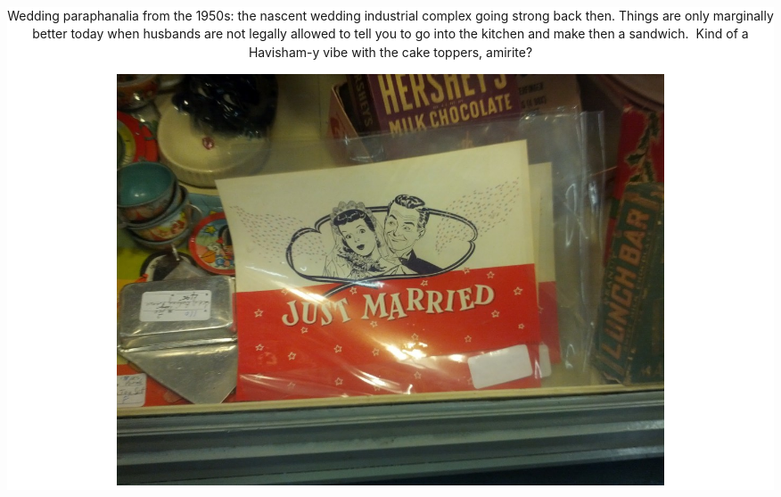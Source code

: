   <p style="text-align: center;">
    Wedding paraphanalia from the 1950s: the nascent wedding industrial complex going strong back then. Things are only marginally better today when husbands are not legally allowed to tell you to go into the kitchen and make then a sandwich.  Kind of a Havisham-y vibe with the cake toppers, amirite?
  </p>
  
  <p style="text-align: center;">
    <a href="https://raw.githubusercontent.com/veekaybee/wlb/gh-pages/assets/images/2012/09/IMG_20120819_113913.jpg"><img class="aligncenter  wp-image-7516" title="IMG_20120819_113913" src="https://raw.githubusercontent.com/veekaybee/wlb/gh-pages/assets/images/2012/09/IMG_20120819_113913-1024x768.jpg" alt="" width="614" height="461" /></a>
  </p>
  
  <p style="text-align: center;">